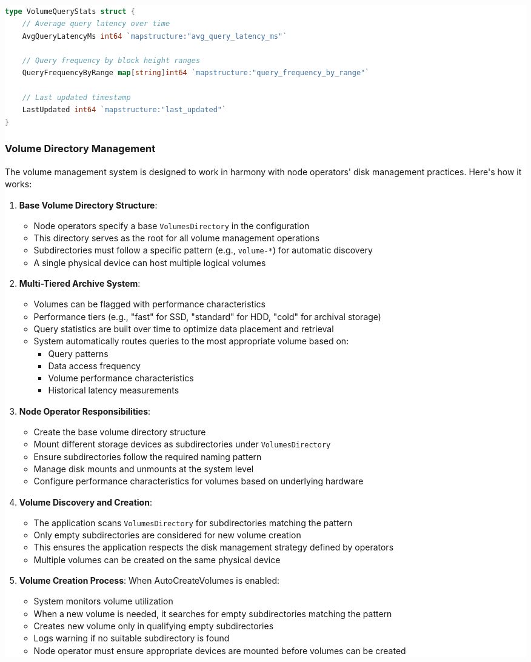 ```go
type VolumeQueryStats struct {
    // Average query latency over time
    AvgQueryLatencyMs int64 `mapstructure:"avg_query_latency_ms"`

    // Query frequency by block height ranges
    QueryFrequencyByRange map[string]int64 `mapstructure:"query_frequency_by_range"`

    // Last updated timestamp
    LastUpdated int64 `mapstructure:"last_updated"`
}
```

### Volume Directory Management

The volume management system is designed to work in harmony with node operators' disk management practices. Here's how it works:

1. **Base Volume Directory Structure**:
   - Node operators specify a base `VolumesDirectory` in the configuration
   - This directory serves as the root for all volume management operations
   - Subdirectories must follow a specific pattern (e.g., `volume-*`) for automatic discovery
   - A single physical device can host multiple logical volumes

2. **Multi-Tiered Archive System**:
   - Volumes can be flagged with performance characteristics
   - Performance tiers (e.g., "fast" for SSD, "standard" for HDD, "cold" for archival storage)
   - Query statistics are built over time to optimize data placement and retrieval
   - System automatically routes queries to the most appropriate volume based on:
      - Query patterns
      - Data access frequency
      - Volume performance characteristics
      - Historical latency measurements

3. **Node Operator Responsibilities**:
   - Create the base volume directory structure
   - Mount different storage devices as subdirectories under `VolumesDirectory`
   - Ensure subdirectories follow the required naming pattern
   - Manage disk mounts and unmounts at the system level
   - Configure performance characteristics for volumes based on underlying hardware

4. **Volume Discovery and Creation**:
   - The application scans `VolumesDirectory` for subdirectories matching the pattern
   - Only empty subdirectories are considered for new volume creation
   - This ensures the application respects the disk management strategy defined by operators
   - Multiple volumes can be created on the same physical device

5. **Volume Creation Process**:
   When AutoCreateVolumes is enabled:
   - System monitors volume utilization
   - When a new volume is needed, it searches for empty subdirectories matching the pattern
   - Creates new volume only in qualifying empty subdirectories
   - Logs warning if no suitable subdirectory is found
   - Node operator must ensure appropriate devices are mounted before volumes can be created
